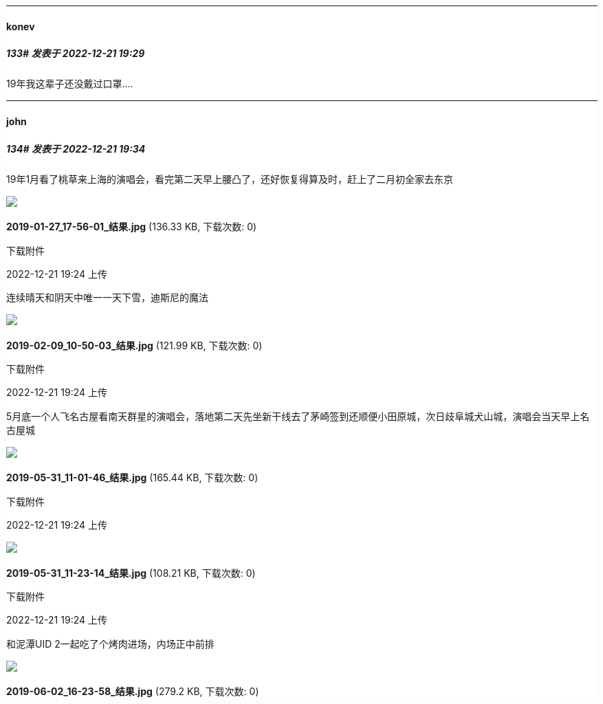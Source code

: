 

*****

####  konev  
##### 133#       发表于 2022-12-21 19:29

19年我这辈子还没戴过口罩....



*****

####  john  
##### 134#       发表于 2022-12-21 19:34

19年1月看了桃草来上海的演唱会，看完第二天早上腰凸了，还好恢复得算及时，赶上了二月初全家去东京

<img src="https://img.saraba1st.com/forum/202212/21/192435wpkoouuoufamm2uu.jpg" referrerpolicy="no-referrer">

<strong>2019-01-27_17-56-01_结果.jpg</strong> (136.33 KB, 下载次数: 0)

下载附件

2022-12-21 19:24 上传

连续晴天和阴天中唯一一天下雪，迪斯尼的魔法

<img src="https://img.saraba1st.com/forum/202212/21/192435se3xh6xdk5d6ikv1.jpg" referrerpolicy="no-referrer">

<strong>2019-02-09_10-50-03_结果.jpg</strong> (121.99 KB, 下载次数: 0)

下载附件

2022-12-21 19:24 上传

5月底一个人飞名古屋看南天群星的演唱会，落地第二天先坐新干线去了茅崎签到还顺便小田原城，次日歧阜城犬山城，演唱会当天早上名古屋城

<img src="https://img.saraba1st.com/forum/202212/21/192435f13t6flu3gif3ibu.jpg" referrerpolicy="no-referrer">

<strong>2019-05-31_11-01-46_结果.jpg</strong> (165.44 KB, 下载次数: 0)

下载附件

2022-12-21 19:24 上传

<img src="https://img.saraba1st.com/forum/202212/21/192436dveyfqzsyzives4z.jpg" referrerpolicy="no-referrer">

<strong>2019-05-31_11-23-14_结果.jpg</strong> (108.21 KB, 下载次数: 0)

下载附件

2022-12-21 19:24 上传

和泥潭UID 2一起吃了个烤肉进场，内场正中前排

<img src="https://img.saraba1st.com/forum/202212/21/192436z3x3t0zzw0n7nct0.jpg" referrerpolicy="no-referrer">

<strong>2019-06-02_16-23-58_结果.jpg</strong> (279.2 KB, 下载次数: 0)
